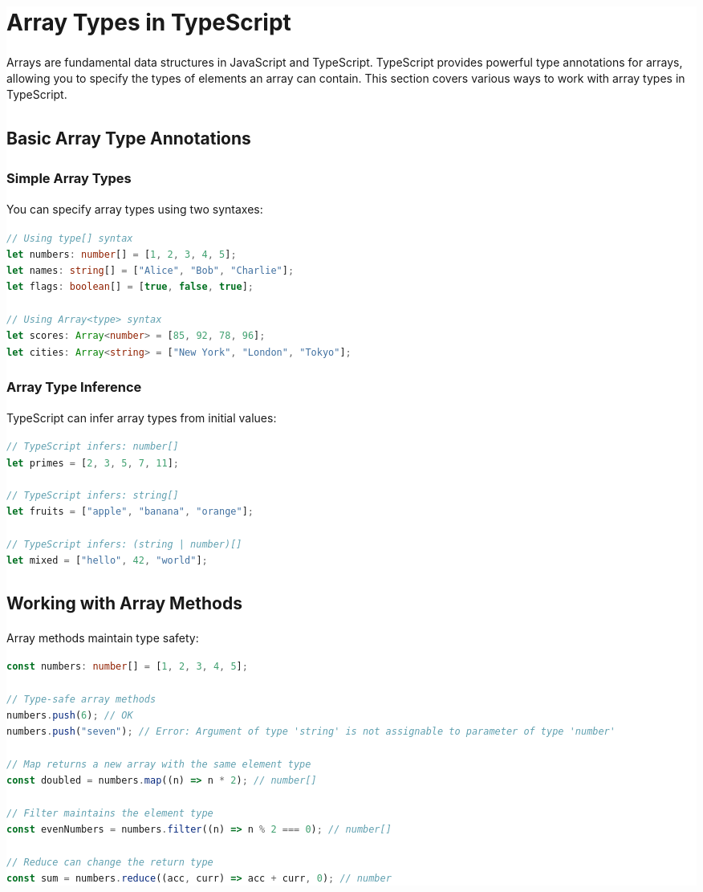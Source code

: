 # Array Types in TypeScript

Arrays are fundamental data structures in JavaScript and TypeScript. TypeScript provides powerful type annotations for arrays, allowing you to specify the types of elements an array can contain. This section covers various ways to work with array types in TypeScript.

## Basic Array Type Annotations

### Simple Array Types

You can specify array types using two syntaxes:

```typescript
// Using type[] syntax
let numbers: number[] = [1, 2, 3, 4, 5];
let names: string[] = ["Alice", "Bob", "Charlie"];
let flags: boolean[] = [true, false, true];

// Using Array<type> syntax
let scores: Array<number> = [85, 92, 78, 96];
let cities: Array<string> = ["New York", "London", "Tokyo"];
```

### Array Type Inference

TypeScript can infer array types from initial values:

```typescript
// TypeScript infers: number[]
let primes = [2, 3, 5, 7, 11];

// TypeScript infers: string[]
let fruits = ["apple", "banana", "orange"];

// TypeScript infers: (string | number)[]
let mixed = ["hello", 42, "world"];
```

## Working with Array Methods

Array methods maintain type safety:

```typescript
const numbers: number[] = [1, 2, 3, 4, 5];

// Type-safe array methods
numbers.push(6); // OK
numbers.push("seven"); // Error: Argument of type 'string' is not assignable to parameter of type 'number'

// Map returns a new array with the same element type
const doubled = numbers.map((n) => n * 2); // number[]

// Filter maintains the element type
const evenNumbers = numbers.filter((n) => n % 2 === 0); // number[]

// Reduce can change the return type
const sum = numbers.reduce((acc, curr) => acc + curr, 0); // number
```

